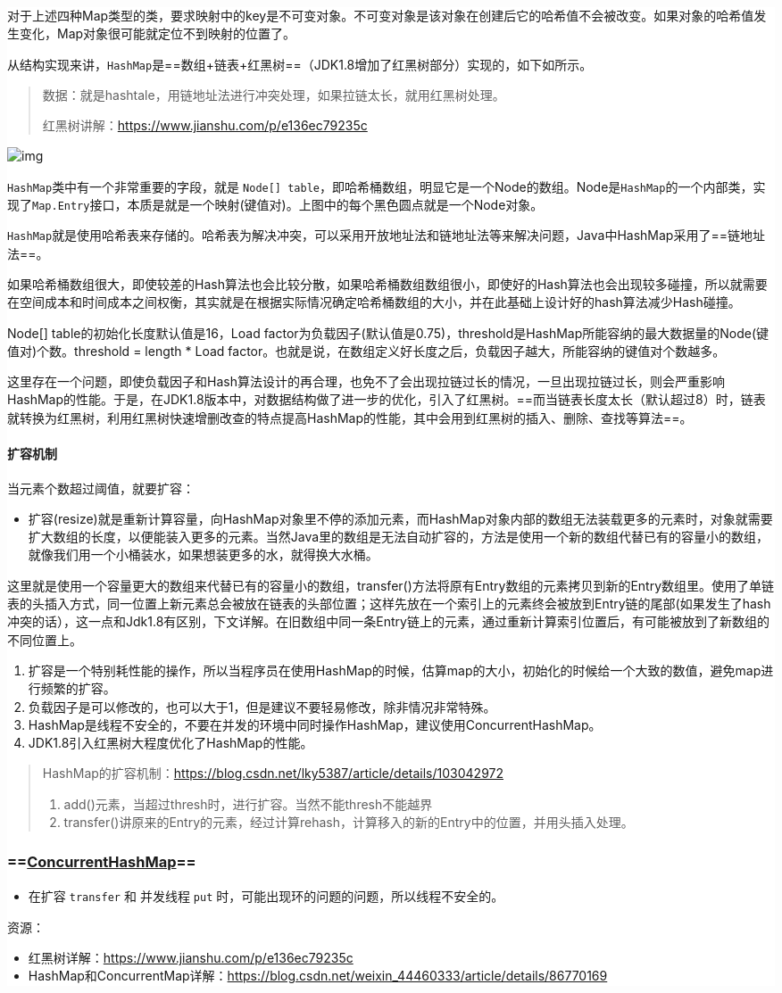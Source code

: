对于上述四种Map类型的类，要求映射中的key是不可变对象。不可变对象是该对象在创建后它的哈希值不会被改变。如果对象的哈希值发生变化，Map对象很可能就定位不到映射的位置了。

从结构实现来讲，`HashMap`是==数组+链表+红黑树==（JDK1.8增加了红黑树部分）实现的，如下如所示。

> 数据：就是hashtale，用链地址法进行冲突处理，如果拉链太长，就用红黑树处理。
>
> 红黑树讲解：https://www.jianshu.com/p/e136ec79235c

![img](https://pic1.zhimg.com/8db4a3bdfb238da1a1c4431d2b6e075c_b.png)

`HashMap`类中有一个非常重要的字段，就是 `Node[] table`，即哈希桶数组，明显它是一个Node的数组。Node是`HashMap`的一个内部类，实现了`Map.Entry`接口，本质是就是一个映射(键值对)。上图中的每个黑色圆点就是一个Node对象。

`HashMap`就是使用哈希表来存储的。哈希表为解决冲突，可以采用开放地址法和链地址法等来解决问题，Java中HashMap采用了==链地址法==。

如果哈希桶数组很大，即使较差的Hash算法也会比较分散，如果哈希桶数组数组很小，即使好的Hash算法也会出现较多碰撞，所以就需要在空间成本和时间成本之间权衡，其实就是在根据实际情况确定哈希桶数组的大小，并在此基础上设计好的hash算法减少Hash碰撞。

Node[] table的初始化长度默认值是16，Load factor为负载因子(默认值是0.75)，threshold是HashMap所能容纳的最大数据量的Node(键值对)个数。threshold = length * Load factor。也就是说，在数组定义好长度之后，负载因子越大，所能容纳的键值对个数越多。

这里存在一个问题，即使负载因子和Hash算法设计的再合理，也免不了会出现拉链过长的情况，一旦出现拉链过长，则会严重影响HashMap的性能。于是，在JDK1.8版本中，对数据结构做了进一步的优化，引入了红黑树。==而当链表长度太长（默认超过8）时，链表就转换为红黑树，利用红黑树快速增删改查的特点提高HashMap的性能，其中会用到红黑树的插入、删除、查找等算法==。

#### 扩容机制

当元素个数超过阈值，就要扩容：

- 扩容(resize)就是重新计算容量，向HashMap对象里不停的添加元素，而HashMap对象内部的数组无法装载更多的元素时，对象就需要扩大数组的长度，以便能装入更多的元素。当然Java里的数组是无法自动扩容的，方法是使用一个新的数组代替已有的容量小的数组，就像我们用一个小桶装水，如果想装更多的水，就得换大水桶。

这里就是使用一个容量更大的数组来代替已有的容量小的数组，transfer()方法将原有Entry数组的元素拷贝到新的Entry数组里。使用了单链表的头插入方式，同一位置上新元素总会被放在链表的头部位置；这样先放在一个索引上的元素终会被放到Entry链的尾部(如果发生了hash冲突的话），这一点和Jdk1.8有区别，下文详解。在旧数组中同一条Entry链上的元素，通过重新计算索引位置后，有可能被放到了新数组的不同位置上。

1. 扩容是一个特别耗性能的操作，所以当程序员在使用HashMap的时候，估算map的大小，初始化的时候给一个大致的数值，避免map进行频繁的扩容。
2. 负载因子是可以修改的，也可以大于1，但是建议不要轻易修改，除非情况非常特殊。
3. HashMap是线程不安全的，不要在并发的环境中同时操作HashMap，建议使用ConcurrentHashMap。
4. JDK1.8引入红黑树大程度优化了HashMap的性能。



> HashMap的扩容机制：https://blog.csdn.net/lky5387/article/details/103042972
>
> 1. add()元素，当超过thresh时，进行扩容。当然不能thresh不能越界
> 2. transfer()讲原来的Entry的元素，经过计算rehash，计算移入的新的Entry中的位置，并用头插入处理。

### ==[ConcurrentHashMap](https://www.jianshu.com/p/865c813f2726)==

- 在扩容 `transfer`  和 并发线程 `put` 时，可能出现环的问题的问题，所以线程不安全的。



资源：

- 红黑树详解：https://www.jianshu.com/p/e136ec79235c
- HashMap和ConcurrentMap详解：https://blog.csdn.net/weixin_44460333/article/details/86770169

